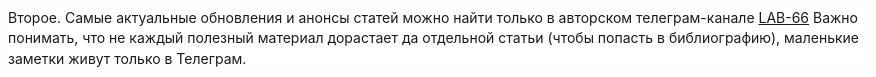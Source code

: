 Второе. Самые актуальные обновления и анонсы статей можно найти только в авторском телеграм-канале [LAB-66](https://t.me/joinchat/AAAAAFFhzPKyiLO85pRxUA) Важно понимать, что не каждый полезный материал дорастает да отдельной статьи (чтобы попасть в библиографию), маленькие заметки живут только в Телеграм.
